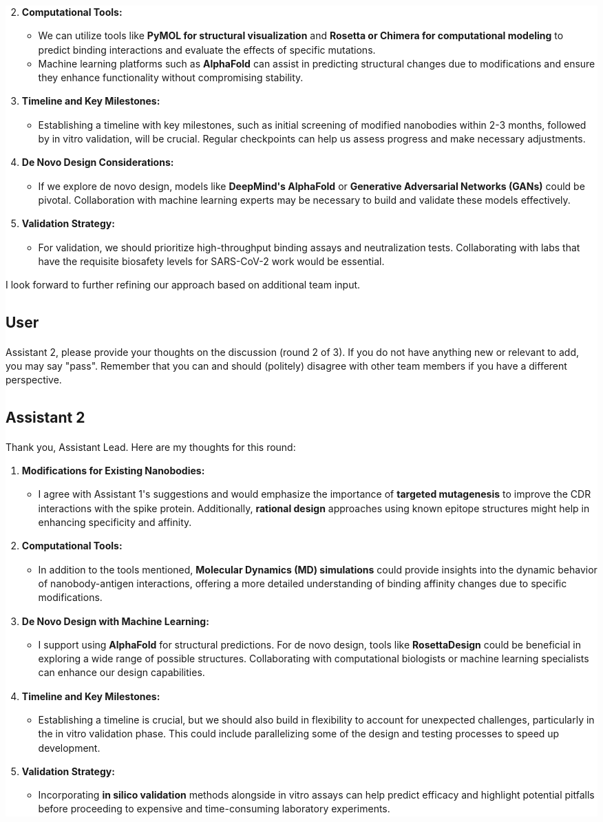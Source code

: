 2. **Computational Tools:**
   - We can utilize tools like **PyMOL for structural visualization** and **Rosetta or Chimera for computational modeling** to predict binding interactions and evaluate the effects of specific mutations.
   - Machine learning platforms such as **AlphaFold** can assist in predicting structural changes due to modifications and ensure they enhance functionality without compromising stability.

3. **Timeline and Key Milestones:**
   - Establishing a timeline with key milestones, such as initial screening of modified nanobodies within 2-3 months, followed by in vitro validation, will be crucial. Regular checkpoints can help us assess progress and make necessary adjustments.

4. **De Novo Design Considerations:**
   - If we explore de novo design, models like **DeepMind's AlphaFold** or **Generative Adversarial Networks (GANs)** could be pivotal. Collaboration with machine learning experts may be necessary to build and validate these models effectively.

5. **Validation Strategy:**
   - For validation, we should prioritize high-throughput binding assays and neutralization tests. Collaborating with labs that have the requisite biosafety levels for SARS-CoV-2 work would be essential.

I look forward to further refining our approach based on additional team input.

## User

Assistant 2, please provide your thoughts on the discussion (round 2 of 3). If you do not have anything new or relevant to add, you may say "pass". Remember that you can and should (politely) disagree with other team members if you have a different perspective.

## Assistant 2

Thank you, Assistant Lead. Here are my thoughts for this round:

1. **Modifications for Existing Nanobodies:**
   - I agree with Assistant 1's suggestions and would emphasize the importance of **targeted mutagenesis** to improve the CDR interactions with the spike protein. Additionally, **rational design** approaches using known epitope structures might help in enhancing specificity and affinity.

2. **Computational Tools:**
   - In addition to the tools mentioned, **Molecular Dynamics (MD) simulations** could provide insights into the dynamic behavior of nanobody-antigen interactions, offering a more detailed understanding of binding affinity changes due to specific modifications.

3. **De Novo Design with Machine Learning:**
   - I support using **AlphaFold** for structural predictions. For de novo design, tools like **RosettaDesign** could be beneficial in exploring a wide range of possible structures. Collaborating with computational biologists or machine learning specialists can enhance our design capabilities.

4. **Timeline and Key Milestones:**
   - Establishing a timeline is crucial, but we should also build in flexibility to account for unexpected challenges, particularly in the in vitro validation phase. This could include parallelizing some of the design and testing processes to speed up development.

5. **Validation Strategy:**
   - Incorporating **in silico validation** methods alongside in vitro assays can help predict efficacy and highlight potential pitfalls before proceeding to expensive and time-consuming laboratory experiments.
